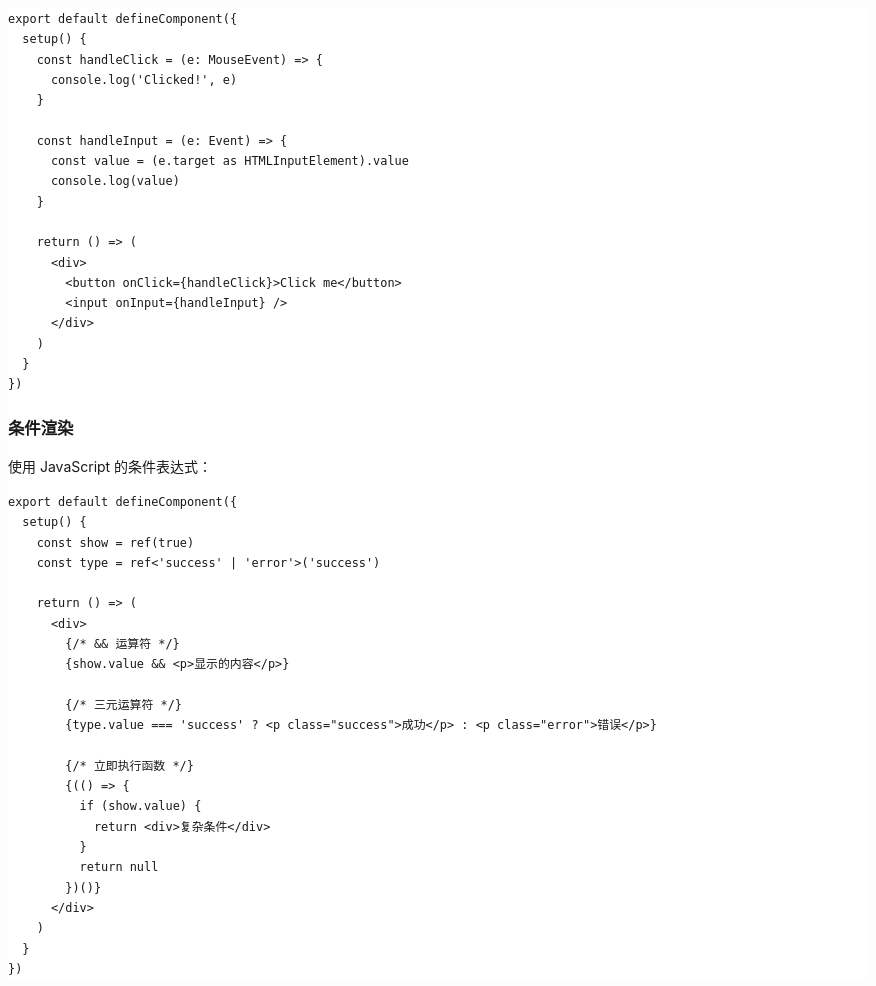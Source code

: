 ```tsx
export default defineComponent({
  setup() {
    const handleClick = (e: MouseEvent) => {
      console.log('Clicked!', e)
    }

    const handleInput = (e: Event) => {
      const value = (e.target as HTMLInputElement).value
      console.log(value)
    }

    return () => (
      <div>
        <button onClick={handleClick}>Click me</button>
        <input onInput={handleInput} />
      </div>
    )
  }
})
```

### 条件渲染

使用 JavaScript 的条件表达式：

```tsx
export default defineComponent({
  setup() {
    const show = ref(true)
    const type = ref<'success' | 'error'>('success')

    return () => (
      <div>
        {/* && 运算符 */}
        {show.value && <p>显示的内容</p>}

        {/* 三元运算符 */}
        {type.value === 'success' ? <p class="success">成功</p> : <p class="error">错误</p>}

        {/* 立即执行函数 */}
        {(() => {
          if (show.value) {
            return <div>复杂条件</div>
          }
          return null
        })()}
      </div>
    )
  }
})
```
